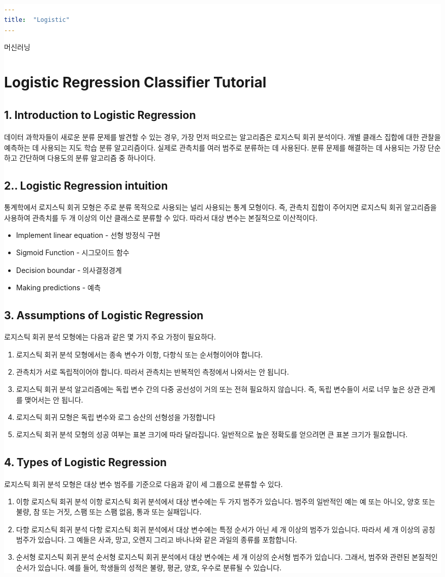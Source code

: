 ```yaml
---
title:  "Logistic"
---
```

 
머신러닝

# Logistic Regression Classifier Tutorial

## 1. Introduction to Logistic Regression 

데이터 과학자들이 새로운 분류 문제를 발견할 수 있는 경우, 가장 먼저 떠오르는 알고리즘은 로지스틱 회귀 분석이다. 개별 클래스 집합에 대한 관찰을 예측하는 데 사용되는 지도 학습 분류 알고리즘이다. 실제로 관측치를 여러 범주로 분류하는 데 사용된다. 분류 문제를 해결하는 데 사용되는 가장 단순하고 간단하며 다용도의 분류 알고리즘 중 하나이다.

## 2.. Logistic Regression intuition 

통계학에서 로지스틱 회귀 모형은 주로 분류 목적으로 사용되는 널리 사용되는 통계 모형이다. 즉, 관측치 집합이 주어지면 로지스틱 회귀 알고리즘을 사용하여 관측치를 두 개 이상의 이산 클래스로 분류할 수 있다. 따라서 대상 변수는 본질적으로 이산적이다.

- Implement linear equation - 선형 방정식 구현

- Sigmoid Function - 시그모이드 함수

- Decision boundar - 의사결정경계

- Making predictions - 예측

## 3. Assumptions of Logistic Regression

로지스틱 회귀 분석 모형에는 다음과 같은 몇 가지 주요 가정이 필요하다.

1. 로지스틱 회귀 분석 모형에서는 종속 변수가 이항, 다항식 또는 순서형이어야 합니다.

2. 관측치가 서로 독립적이어야 합니다. 따라서 관측치는 반복적인 측정에서 나와서는 안 됩니다.

3. 로지스틱 회귀 분석 알고리즘에는 독립 변수 간의 다중 공선성이 거의 또는 전혀 필요하지 않습니다. 즉, 독립 변수들이 서로 너무 높은 상관 관계를 맺어서는 안 됩니다.

4. 로지스틱 회귀 모형은 독립 변수와 로그 승산의 선형성을 가정합니다

5. 로지스틱 회귀 분석 모형의 성공 여부는 표본 크기에 따라 달라집니다. 일반적으로 높은 정확도를 얻으려면 큰 표본 크기가 필요합니다.

## 4. Types of Logistic Regression

로지스틱 회귀 분석 모형은 대상 변수 범주를 기준으로 다음과 같이 세 그룹으로 분류할 수 있다.

1. 이항 로지스틱 회귀 분석
이항 로지스틱 회귀 분석에서 대상 변수에는 두 가지 범주가 있습니다. 범주의 일반적인 예는 예 또는 아니오, 양호 또는 불량, 참 또는 거짓, 스팸 또는 스팸 없음, 통과 또는 실패입니다.

2. 다항 로지스틱 회귀 분석
다항 로지스틱 회귀 분석에서 대상 변수에는 특정 순서가 아닌 세 개 이상의 범주가 있습니다. 따라서 세 개 이상의 공칭 범주가 있습니다. 그 예들은 사과, 망고, 오렌지 그리고 바나나와 같은 과일의 종류를 포함합니다.

3. 순서형 로지스틱 회귀 분석
순서형 로지스틱 회귀 분석에서 대상 변수에는 세 개 이상의 순서형 범주가 있습니다. 그래서, 범주와 관련된 본질적인 순서가 있습니다. 예를 들어, 학생들의 성적은 불량, 평균, 양호, 우수로 분류될 수 있습니다.
